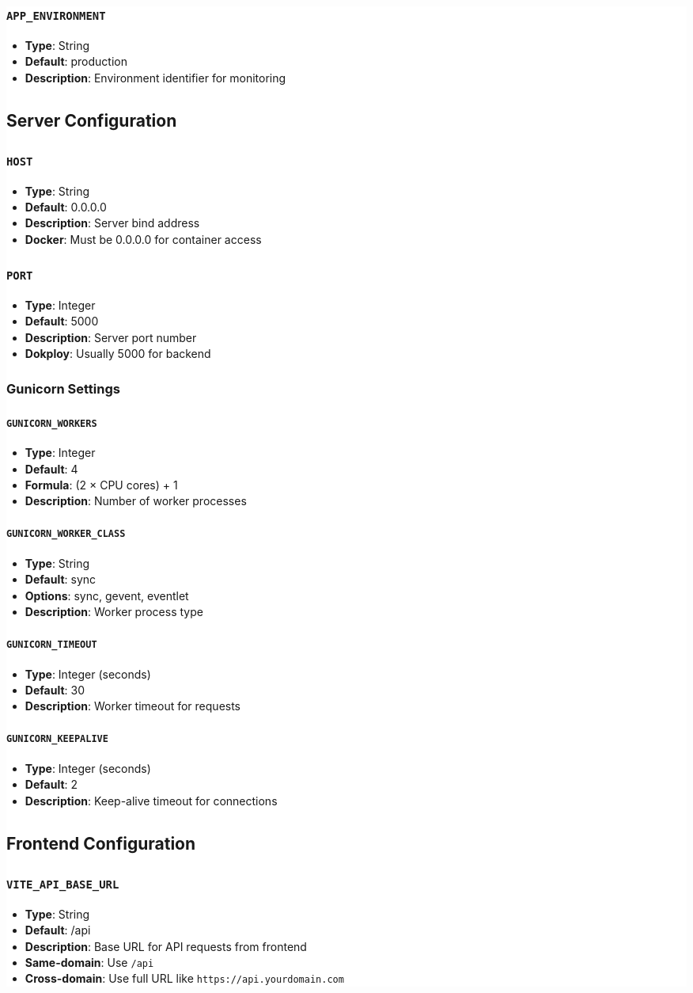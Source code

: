 ### `APP_ENVIRONMENT`
- **Type**: String
- **Default**: production
- **Description**: Environment identifier for monitoring

## Server Configuration

### `HOST`
- **Type**: String
- **Default**: 0.0.0.0
- **Description**: Server bind address
- **Docker**: Must be 0.0.0.0 for container access

### `PORT`
- **Type**: Integer
- **Default**: 5000
- **Description**: Server port number
- **Dokploy**: Usually 5000 for backend

### Gunicorn Settings

#### `GUNICORN_WORKERS`
- **Type**: Integer
- **Default**: 4
- **Formula**: (2 × CPU cores) + 1
- **Description**: Number of worker processes

#### `GUNICORN_WORKER_CLASS`
- **Type**: String
- **Default**: sync
- **Options**: sync, gevent, eventlet
- **Description**: Worker process type

#### `GUNICORN_TIMEOUT`
- **Type**: Integer (seconds)
- **Default**: 30
- **Description**: Worker timeout for requests

#### `GUNICORN_KEEPALIVE`
- **Type**: Integer (seconds)
- **Default**: 2
- **Description**: Keep-alive timeout for connections

## Frontend Configuration

### `VITE_API_BASE_URL`
- **Type**: String
- **Default**: /api
- **Description**: Base URL for API requests from frontend
- **Same-domain**: Use `/api`
- **Cross-domain**: Use full URL like `https://api.yourdomain.com`
